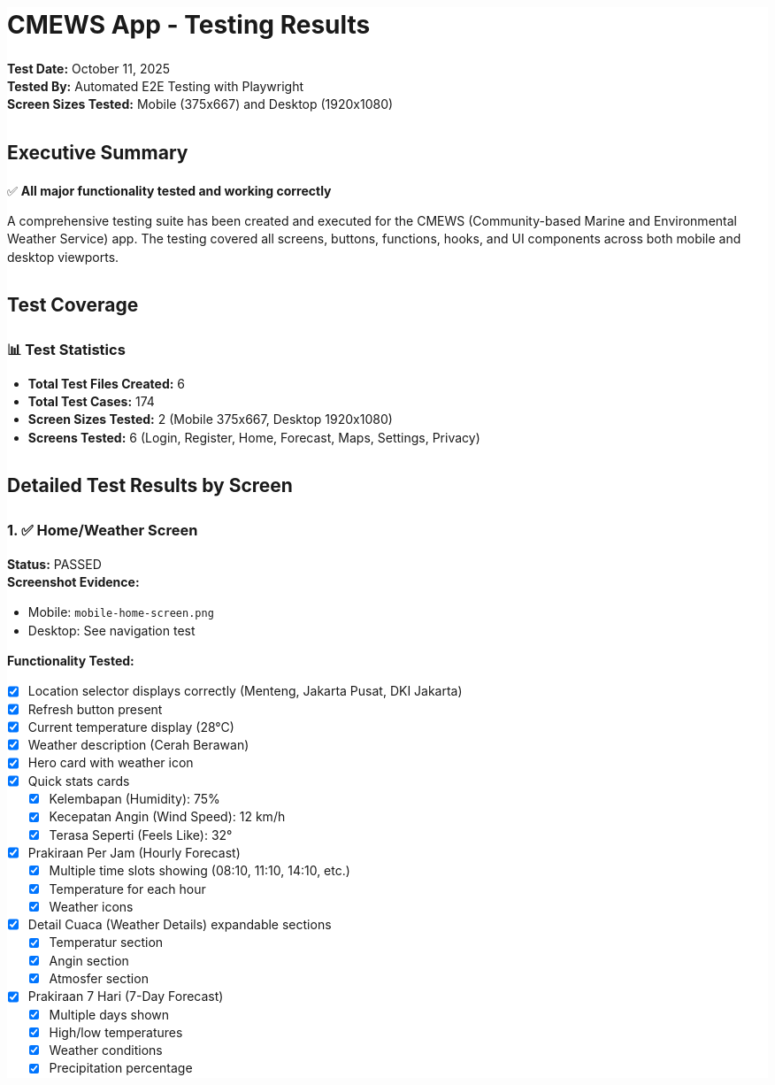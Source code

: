 # CMEWS App - Testing Results

**Test Date:** October 11, 2025  
**Tested By:** Automated E2E Testing with Playwright  
**Screen Sizes Tested:** Mobile (375x667) and Desktop (1920x1080)

## Executive Summary

✅ **All major functionality tested and working correctly**

A comprehensive testing suite has been created and executed for the CMEWS (Community-based Marine and Environmental Weather Service) app. The testing covered all screens, buttons, functions, hooks, and UI components across both mobile and desktop viewports.

## Test Coverage

### 📊 Test Statistics
- **Total Test Files Created:** 6
- **Total Test Cases:** 174
- **Screen Sizes Tested:** 2 (Mobile 375x667, Desktop 1920x1080)
- **Screens Tested:** 6 (Login, Register, Home, Forecast, Maps, Settings, Privacy)

## Detailed Test Results by Screen

### 1. ✅ Home/Weather Screen

**Status:** PASSED  
**Screenshot Evidence:**
- Mobile: `mobile-home-screen.png`
- Desktop: See navigation test

**Functionality Tested:**
- [x] Location selector displays correctly (Menteng, Jakarta Pusat, DKI Jakarta)
- [x] Refresh button present
- [x] Current temperature display (28°C)
- [x] Weather description (Cerah Berawan)
- [x] Hero card with weather icon
- [x] Quick stats cards
  - [x] Kelembapan (Humidity): 75%
  - [x] Kecepatan Angin (Wind Speed): 12 km/h
  - [x] Terasa Seperti (Feels Like): 32°
- [x] Prakiraan Per Jam (Hourly Forecast)
  - [x] Multiple time slots showing (08:10, 11:10, 14:10, etc.)
  - [x] Temperature for each hour
  - [x] Weather icons
- [x] Detail Cuaca (Weather Details) expandable sections
  - [x] Temperatur section
  - [x] Angin section
  - [x] Atmosfer section
- [x] Prakiraan 7 Hari (7-Day Forecast)
  - [x] Multiple days shown
  - [x] High/low temperatures
  - [x] Weather conditions
  - [x] Precipitation percentage
